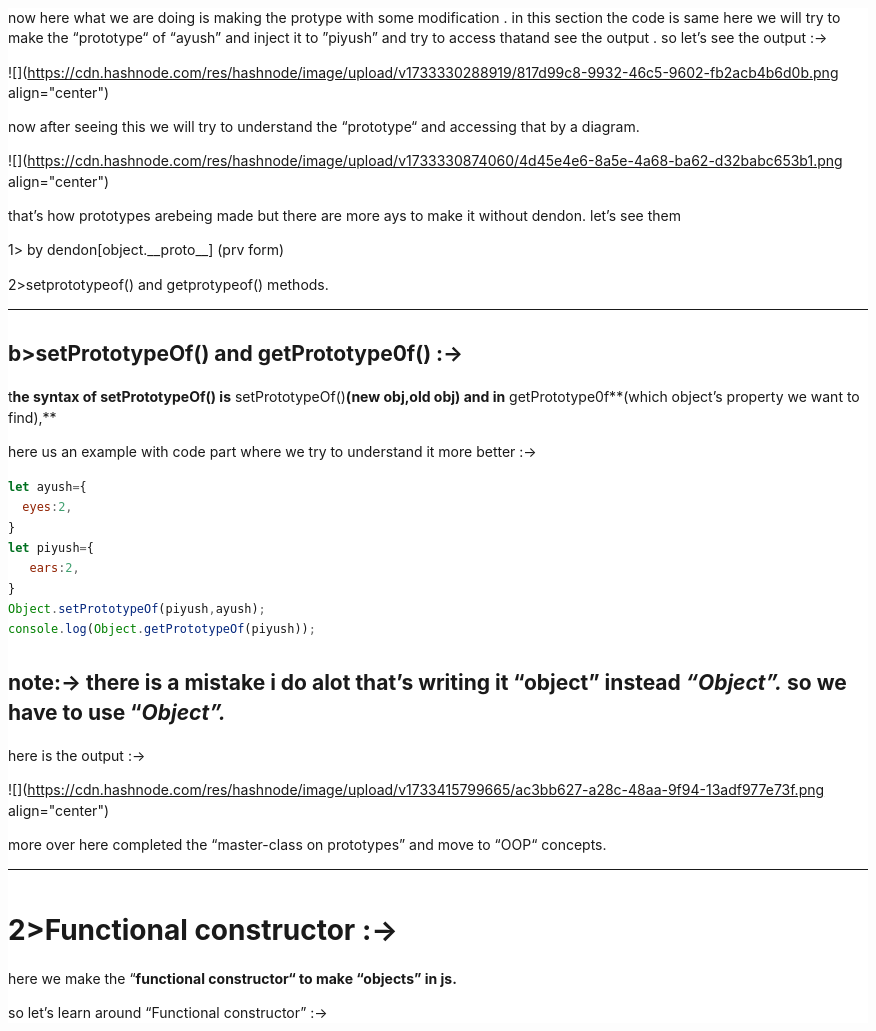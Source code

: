 now here what we are doing is making the protype with some modification . in this section the code is same here we will try to make the “prototype“ of “ayush” and inject it to ”piyush” and try to access thatand see the output . so let’s see the output :→

![](https://cdn.hashnode.com/res/hashnode/image/upload/v1733330288919/817d99c8-9932-46c5-9602-fb2acb4b6d0b.png align="center")

now after seeing this we will try to understand the “prototype“ and accessing that by a diagram.

![](https://cdn.hashnode.com/res/hashnode/image/upload/v1733330874060/4d45e4e6-8a5e-4a68-ba62-d32babc653b1.png align="center")

that’s how prototypes arebeing made but there are more ays to make it without dendon. let’s see them

1&gt; by dendon\[object.\_\_proto\_\_\] (prv form)

2&gt;setprototypeof() and getprotypeof() methods.

---

## **b&gt;setPrototypeOf() and getPrototype0f() :→**

t**he syntax of setPrototypeOf() is** setPrototypeOf()**(new obj,old obj) and in** getPrototype0f\*\*(which object’s property we want to find),\*\*

here us an example with code part where we try to understand it more better :→

```javascript
let ayush={
  eyes:2,
}
let piyush={
   ears:2,
}
Object.setPrototypeOf(piyush,ayush);
console.log(Object.getPrototypeOf(piyush));
```

## note:→ there is a mistake i do alot that’s writing it “object” instead *“Object”.* so we have to use “*Object”.*

here is the output :→

![](https://cdn.hashnode.com/res/hashnode/image/upload/v1733415799665/ac3bb627-a28c-48aa-9f94-13adf977e73f.png align="center")

more over here completed the “master-class on prototypes” and move to “OOP“ concepts.

---

# 2&gt;Functional constructor :→

here we make the “**functional constructor“ to make “objects” in js.**

so let’s learn around “Functional constructor” :→
